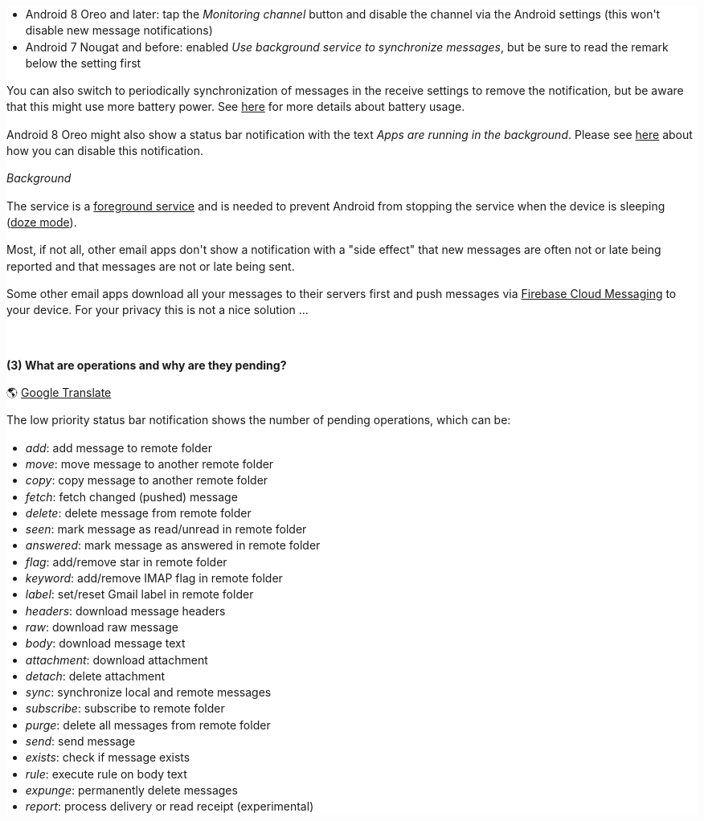 * Android 8 Oreo and later: tap the *Monitoring channel* button and disable the channel via the Android settings (this won't disable new message notifications)
* Android 7 Nougat and before: enabled *Use background service to synchronize messages*, but be sure to read the remark below the setting first

You can also switch to periodically synchronization of messages in the receive settings to remove the notification, but be aware that this might use more battery power.
See [here](#faq39) for more details about battery usage.

Android 8 Oreo might also show a status bar notification with the text *Apps are running in the background*.
Please see [here](https://www.reddit.com/r/Android/comments/7vw7l4/psa_turn_off_background_apps_notification/) about how you can disable this notification.

*Background*

The service is a [foreground service](https://developer.android.com/reference/android/app/Service.html#startForeground(int,%20android.app.Notification))
and is needed to prevent Android from stopping the service when the device is sleeping
([doze mode](https://developer.android.com/training/monitoring-device-state/doze-standby)).

Most, if not all, other email apps don't show a notification
with a "side effect" that new messages are often not or late being reported and that messages are not or late being sent.

Some other email apps download all your messages to their servers first and push messages via
[Firebase Cloud Messaging](https://firebase.google.com/docs/cloud-messaging/) to your device.
For your privacy this is not a nice solution ...

<br />

<a name="faq3"></a>
**(3) What are operations and why are they pending?**

&#x1F30E; [Google Translate](https://translate.google.com/translate?sl=en&u=https%3A%2F%2Fm66b.github.io%2FFairEmail%2F%23faq3)

The low priority status bar notification shows the number of pending operations, which can be:

* *add*: add message to remote folder
* *move*: move message to another remote folder
* *copy*: copy message to another remote folder
* *fetch*: fetch changed (pushed) message
* *delete*: delete message from remote folder
* *seen*: mark message as read/unread in remote folder
* *answered*: mark message as answered in remote folder
* *flag*: add/remove star in remote folder
* *keyword*: add/remove IMAP flag in remote folder
* *label*: set/reset Gmail label in remote folder
* *headers*: download message headers
* *raw*: download raw message
* *body*: download message text
* *attachment*: download attachment
* *detach*: delete attachment
* *sync*: synchronize local and remote messages
* *subscribe*: subscribe to remote folder
* *purge*: delete all messages from remote folder
* *send*: send message
* *exists*: check if message exists
* *rule*: execute rule on body text
* *expunge*: permanently delete messages
* *report*: process delivery or read receipt (experimental)
